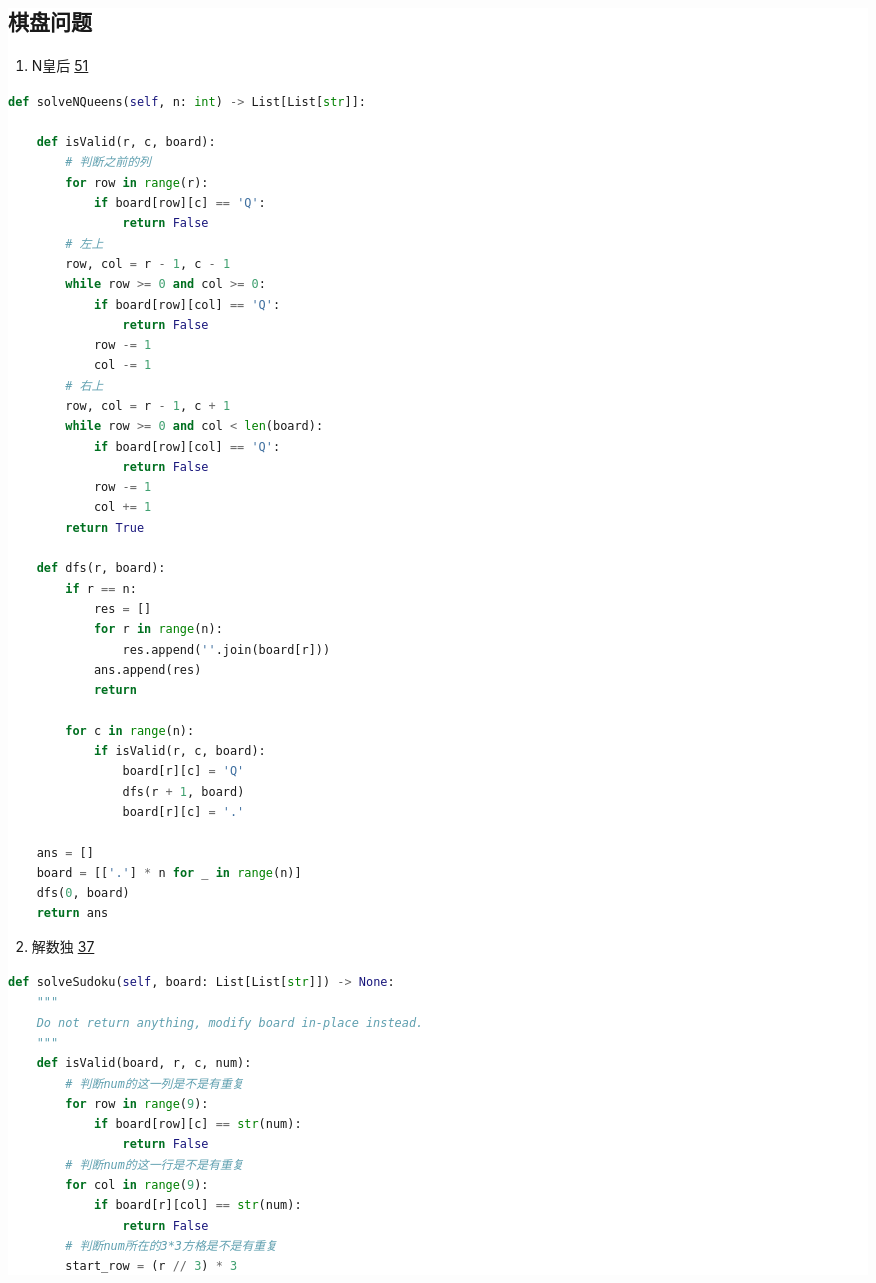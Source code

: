 ## 棋盘问题

1. N皇后 [51](https://leetcode-cn.com/problems/n-queens) <a name="n皇后"></a>
```python
def solveNQueens(self, n: int) -> List[List[str]]:

    def isValid(r, c, board):
        # 判断之前的列
        for row in range(r):
            if board[row][c] == 'Q':
                return False
        # 左上
        row, col = r - 1, c - 1
        while row >= 0 and col >= 0:
            if board[row][col] == 'Q':
                return False
            row -= 1
            col -= 1
        # 右上
        row, col = r - 1, c + 1
        while row >= 0 and col < len(board):
            if board[row][col] == 'Q':
                return False
            row -= 1
            col += 1
        return True

    def dfs(r, board):
        if r == n:
            res = []
            for r in range(n):
                res.append(''.join(board[r]))
            ans.append(res)
            return
        
        for c in range(n):
            if isValid(r, c, board):
                board[r][c] = 'Q'
                dfs(r + 1, board)
                board[r][c] = '.'

    ans = []
    board = [['.'] * n for _ in range(n)]
    dfs(0, board)
    return ans
```

2. 解数独 [37](https://leetcode-cn.com/problems/sudoku-solver) <a name="解数独"></a>
```python
def solveSudoku(self, board: List[List[str]]) -> None:
    """
    Do not return anything, modify board in-place instead.
    """
    def isValid(board, r, c, num):
        # 判断num的这一列是不是有重复
        for row in range(9):
            if board[row][c] == str(num):
                return False
        # 判断num的这一行是不是有重复
        for col in range(9):
            if board[r][col] == str(num):
                return False
        # 判断num所在的3*3方格是不是有重复
        start_row = (r // 3) * 3
```